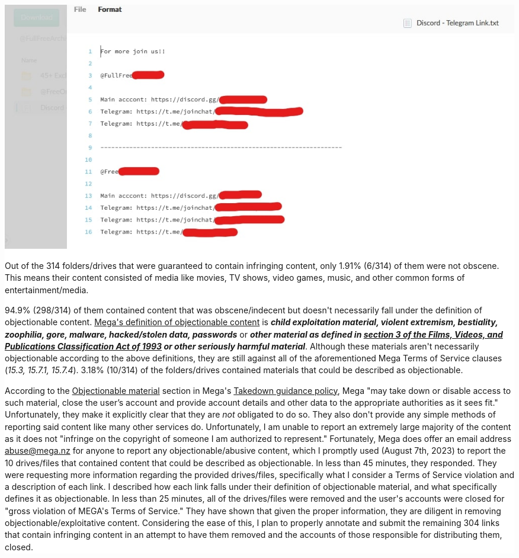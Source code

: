 ![Image of group leaving contact information via .txt file](assets/6.jpg)

Out of the 314 folders/drives that were guaranteed to contain infringing content, only 1.91% (6/314) of them were not obscene. This means their content consisted of media like movies, TV shows, video games, music, and other common forms of entertainment/media. 

94.9% (298/314) of them contained content that was obscene/indecent but doesn't necessarily fall under the definition of objectionable content. [Mega's definition of objectionable content](https://mega.io/takedown#Objectionable-material) is ***child exploitation material, violent extremism, bestiality, zoophilia, gore, malware, hacked/stolen data, passwords*** or ***other material as defined in [section 3 of the Films, Videos, and Publications Classification Act of 1993](https://www.legislation.govt.nz/act/public/1993/0094/latest/DLM313407.html) or other seriously harmful material***. Although these materials aren't necessarily objectionable according to the above definitions, they are still against all of the aforementioned Mega Terms of Service clauses (*15.3, 15.7.1, 15.7.4*). 3.18% (10/314) of the folders/drives contained materials that could be described as objectionable.

According to the [Objectionable material](https://mega.io/takedown#Objectionable-material) section in Mega's [Takedown guidance policy](https://mega.io/takedown), Mega "may take down or disable access to such material, close the user’s account and provide account details and other data to the appropriate authorities as it sees fit." Unfortunately, they make it explicitly clear that they are *not* obligated to do so. They also don't provide any simple methods of reporting said content like many other services do. Unfortunately, I am unable to report an extremely large majority of the content as it does not "infringe on the copyright of someone I am authorized to represent." Fortunately, Mega does offer an email address [abuse@mega.nz](mailto:abuse@mega.nz) for anyone to report any objectionable/abusive content, which I promptly used (August 7th, 2023) to report the 10 drives/files that contained content that could be described as objectionable. In less than 45 minutes, they responded. They were requesting more information regarding the provided drives/files, specifically what I consider a Terms of Service violation and a description of each link.  I described how each link falls under their definition of objectionable material, and what specifically defines it as objectionable. In less than 25 minutes, all of the drives/files were removed and the user's accounts were closed for "gross violation of MEGA's Terms of Service."  They have shown that given the proper information, they are diligent in removing objectionable/exploitative content. Considering the ease of this, I plan to properly annotate and submit the remaining 304 links that contain infringing content in an attempt to have them removed and the accounts of those responsible for distributing them, closed.
